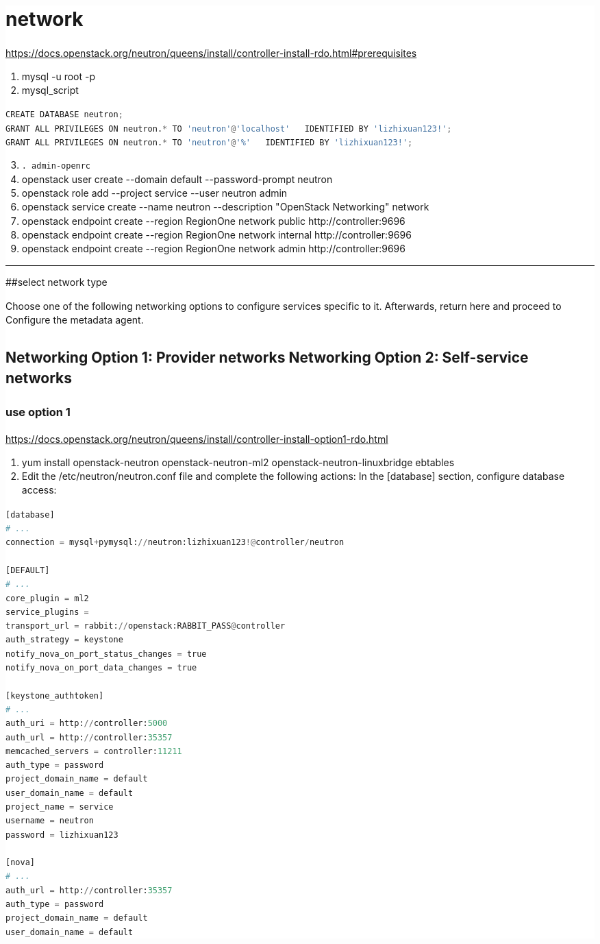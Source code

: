 # network 
https://docs.openstack.org/neutron/queens/install/controller-install-rdo.html#prerequisites
1. mysql -u root -p
2. mysql_script
```python
CREATE DATABASE neutron;
GRANT ALL PRIVILEGES ON neutron.* TO 'neutron'@'localhost'   IDENTIFIED BY 'lizhixuan123!';
GRANT ALL PRIVILEGES ON neutron.* TO 'neutron'@'%'   IDENTIFIED BY 'lizhixuan123!';
```
3. `. admin-openrc`
4. openstack user create --domain default --password-prompt neutron
5. openstack role add --project service --user neutron admin
6. openstack service create --name neutron   --description "OpenStack Networking" network
7. openstack endpoint create --region RegionOne  network public http://controller:9696
8. openstack endpoint create --region RegionOne  network internal http://controller:9696
9. openstack endpoint create --region RegionOne   network admin http://controller:9696

----------------------------------------
##select network type

Choose one of the following networking options to configure services specific to it. Afterwards, return here and proceed to Configure the metadata agent.

Networking Option 1: Provider networks
Networking Option 2: Self-service networks
--------------------------------
### use option 1
https://docs.openstack.org/neutron/queens/install/controller-install-option1-rdo.html
1. yum install openstack-neutron openstack-neutron-ml2  openstack-neutron-linuxbridge ebtables
2. Edit the /etc/neutron/neutron.conf file and complete the following actions:
In the [database] section, configure database access:
```python
[database]
# ...
connection = mysql+pymysql://neutron:lizhixuan123!@controller/neutron

[DEFAULT]
# ...
core_plugin = ml2
service_plugins =
transport_url = rabbit://openstack:RABBIT_PASS@controller
auth_strategy = keystone
notify_nova_on_port_status_changes = true
notify_nova_on_port_data_changes = true

[keystone_authtoken]
# ...
auth_uri = http://controller:5000
auth_url = http://controller:35357
memcached_servers = controller:11211
auth_type = password
project_domain_name = default
user_domain_name = default
project_name = service
username = neutron
password = lizhixuan123

[nova]
# ...
auth_url = http://controller:35357
auth_type = password
project_domain_name = default
user_domain_name = default
```